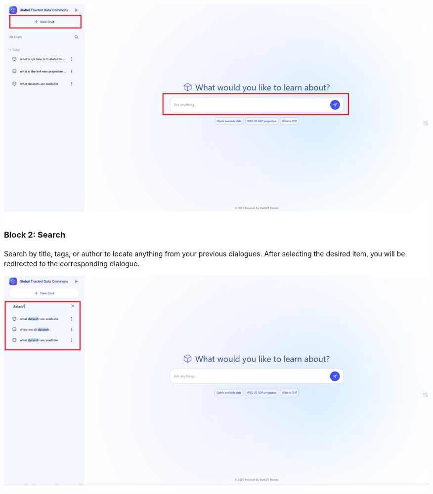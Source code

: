 ![](./content/gtdc-portal-guide/image3.png)

### Block 2: Search

Search by title, tags, or author to locate anything from your previous dialogues. After selecting the desired item, you
will be redirected to the corresponding dialogue.

![](./content/gtdc-portal-guide/image4.png)
